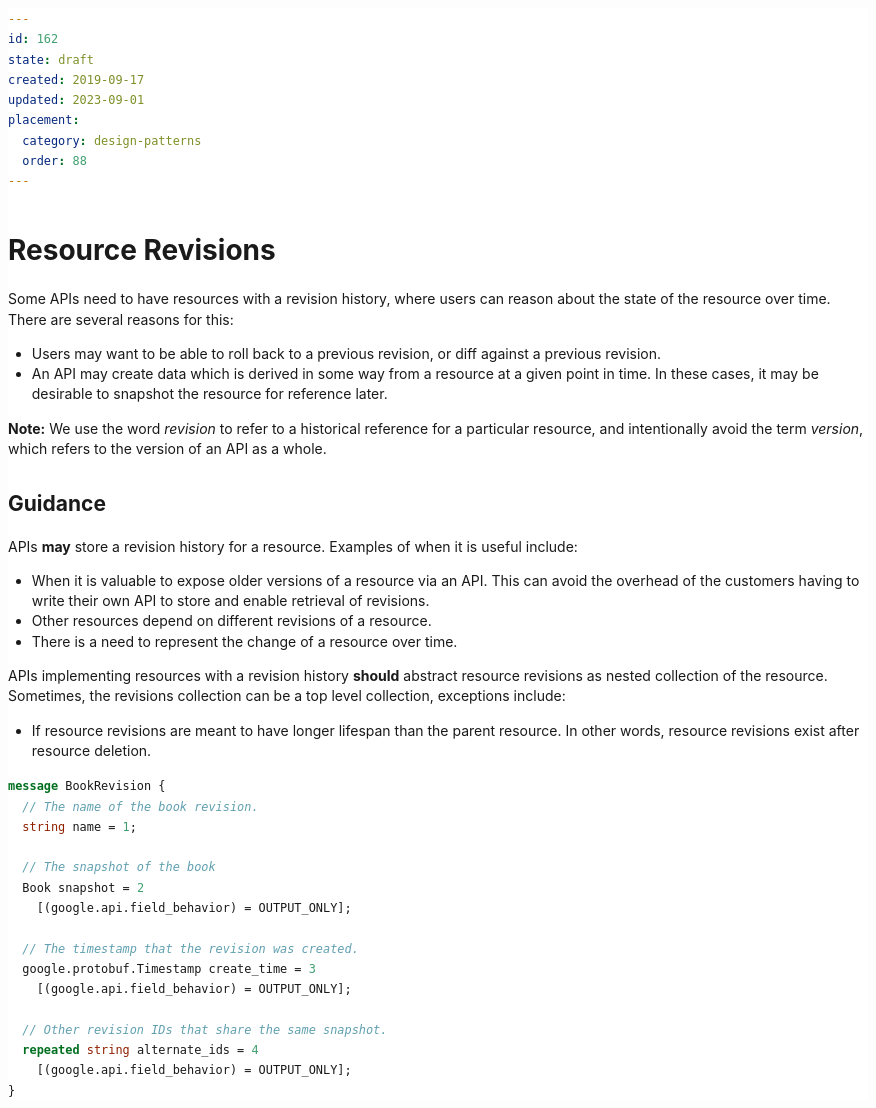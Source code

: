 ```yaml
---
id: 162
state: draft
created: 2019-09-17
updated: 2023-09-01
placement:
  category: design-patterns
  order: 88
---
```


# Resource Revisions

Some APIs need to have resources with a revision history, where users can
reason about the state of the resource over time. There are several reasons for
this:

- Users may want to be able to roll back to a previous revision, or diff
  against a previous revision.
- An API may create data which is derived in some way from a resource at a
  given point in time. In these cases, it may be desirable to snapshot the
  resource for reference later.

**Note:** We use the word _revision_ to refer to a historical reference for a
particular resource, and intentionally avoid the term _version_, which refers
to the version of an API as a whole.

## Guidance

APIs **may** store a revision history for a resource. Examples of when it is
useful include:

- When it is valuable to expose older versions of a resource via an API. This
  can avoid the overhead of the customers having to write their own API to store
  and enable retrieval of revisions.
- Other resources depend on different revisions of a resource.
- There is a need to represent the change of a resource over time.

APIs implementing resources with a revision history **should** abstract resource
revisions as nested collection of the resource. Sometimes, the revisions
collection can be a top level collection, exceptions include:

- If resource revisions are meant to have longer lifespan than the parent
resource. In other words, resource revisions exist after resource deletion.


```proto
message BookRevision {
  // The name of the book revision.
  string name = 1;

  // The snapshot of the book
  Book snapshot = 2
    [(google.api.field_behavior) = OUTPUT_ONLY];

  // The timestamp that the revision was created.
  google.protobuf.Timestamp create_time = 3
    [(google.api.field_behavior) = OUTPUT_ONLY];

  // Other revision IDs that share the same snapshot.
  repeated string alternate_ids = 4
    [(google.api.field_behavior) = OUTPUT_ONLY];
}
```


[alias]: ./0122.md#resource-id-aliases
[cascading delete]: ./0135.md#cascading-delete
[UUID4]: https://en.wikipedia.org/wiki/Universally_unique_identifier#Version_4_(random)